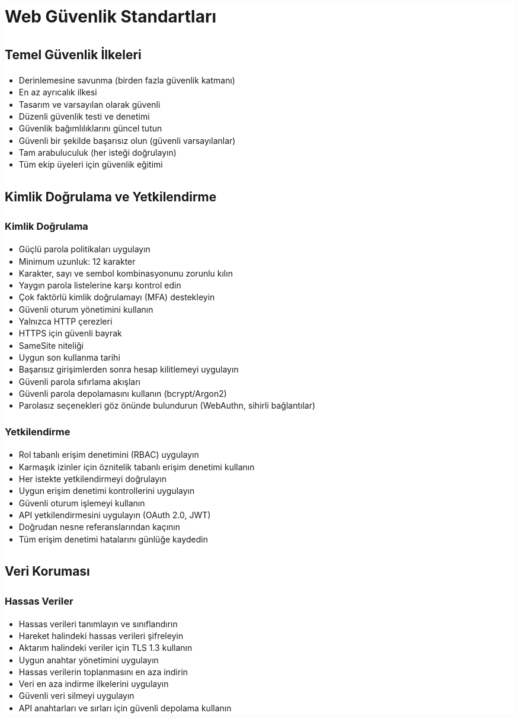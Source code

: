 # Web Güvenlik Standartları 

## Temel Güvenlik İlkeleri 

- Derinlemesine savunma (birden fazla güvenlik katmanı) 
- En az ayrıcalık ilkesi 
- Tasarım ve varsayılan olarak güvenli 
- Düzenli güvenlik testi ve denetimi 
- Güvenlik bağımlılıklarını güncel tutun 
- Güvenli bir şekilde başarısız olun (güvenli varsayılanlar) 
- Tam arabuluculuk (her isteği doğrulayın) 
- Tüm ekip üyeleri için güvenlik eğitimi 

## Kimlik Doğrulama ve Yetkilendirme 

### Kimlik Doğrulama 

- Güçlü parola politikaları uygulayın 
- Minimum uzunluk: 12 karakter 
- Karakter, sayı ve sembol kombinasyonunu zorunlu kılın 
- Yaygın parola listelerine karşı kontrol edin 
- Çok faktörlü kimlik doğrulamayı (MFA) destekleyin 
- Güvenli oturum yönetimini kullanın 
- Yalnızca HTTP çerezleri 
- HTTPS için güvenli bayrak 
- SameSite niteliği 
- Uygun son kullanma tarihi 
- Başarısız girişimlerden sonra hesap kilitlemeyi uygulayın 
- Güvenli parola sıfırlama akışları 
- Güvenli parola depolamasını kullanın (bcrypt/Argon2) 
- Parolasız seçenekleri göz önünde bulundurun (WebAuthn, sihirli bağlantılar) 

### Yetkilendirme 

- Rol tabanlı erişim denetimini (RBAC) uygulayın 
- Karmaşık izinler için öznitelik tabanlı erişim denetimi kullanın 
- Her istekte yetkilendirmeyi doğrulayın 
- Uygun erişim denetimi kontrollerini uygulayın 
- Güvenli oturum işlemeyi kullanın 
- API yetkilendirmesini uygulayın (OAuth 2.0, JWT) 
- Doğrudan nesne referanslarından kaçının 
- Tüm erişim denetimi hatalarını günlüğe kaydedin 

## Veri Koruması 

### Hassas Veriler 

- Hassas verileri tanımlayın ve sınıflandırın 
- Hareket halindeki hassas verileri şifreleyin 
- Aktarım halindeki veriler için TLS 1.3 kullanın 
- Uygun anahtar yönetimini uygulayın 
- Hassas verilerin toplanmasını en aza indirin 
- Veri en aza indirme ilkelerini uygulayın 
- Güvenli veri silmeyi uygulayın 
- API anahtarları ve sırları için güvenli depolama kullanın 

